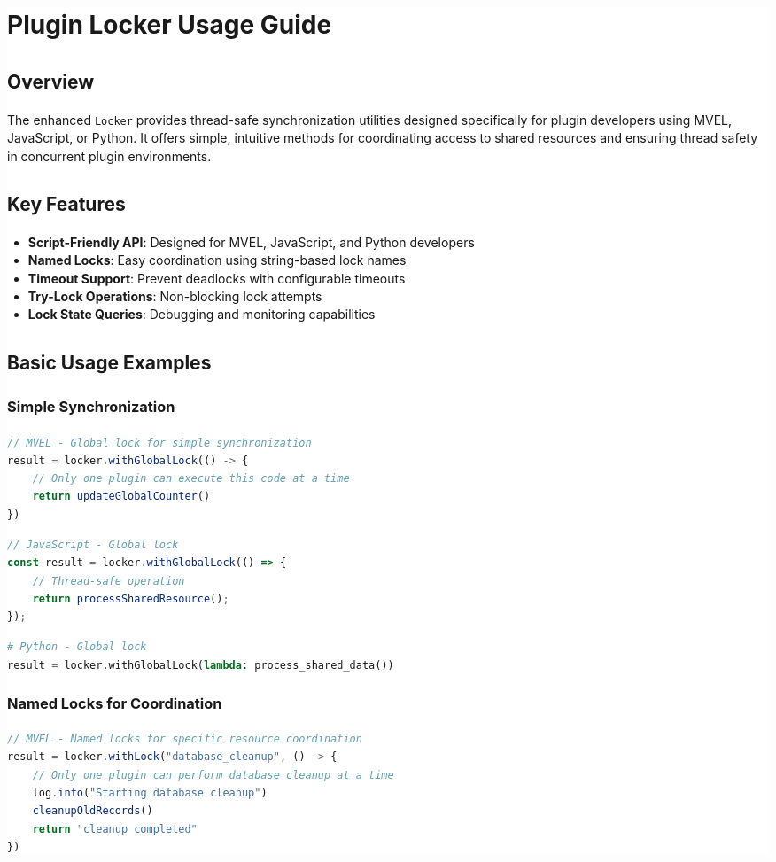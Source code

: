 # Plugin Locker Usage Guide

## Overview

The enhanced `Locker` provides thread-safe synchronization utilities designed specifically for plugin developers using MVEL, JavaScript, or Python. It offers simple, intuitive methods for coordinating access to shared resources and ensuring thread safety in concurrent plugin environments.

## Key Features

- **Script-Friendly API**: Designed for MVEL, JavaScript, and Python developers
- **Named Locks**: Easy coordination using string-based lock names
- **Timeout Support**: Prevent deadlocks with configurable timeouts
- **Try-Lock Operations**: Non-blocking lock attempts
- **Lock State Queries**: Debugging and monitoring capabilities

## Basic Usage Examples

### Simple Synchronization

```javascript
// MVEL - Global lock for simple synchronization
result = locker.withGlobalLock(() -> {
    // Only one plugin can execute this code at a time
    return updateGlobalCounter()
})
```

```javascript
// JavaScript - Global lock
const result = locker.withGlobalLock(() => {
    // Thread-safe operation
    return processSharedResource();
});
```

```python
# Python - Global lock
result = locker.withGlobalLock(lambda: process_shared_data())
```

### Named Locks for Coordination

```javascript
// MVEL - Named locks for specific resource coordination
result = locker.withLock("database_cleanup", () -> {
    // Only one plugin can perform database cleanup at a time
    log.info("Starting database cleanup")
    cleanupOldRecords()
    return "cleanup completed"
})
```
